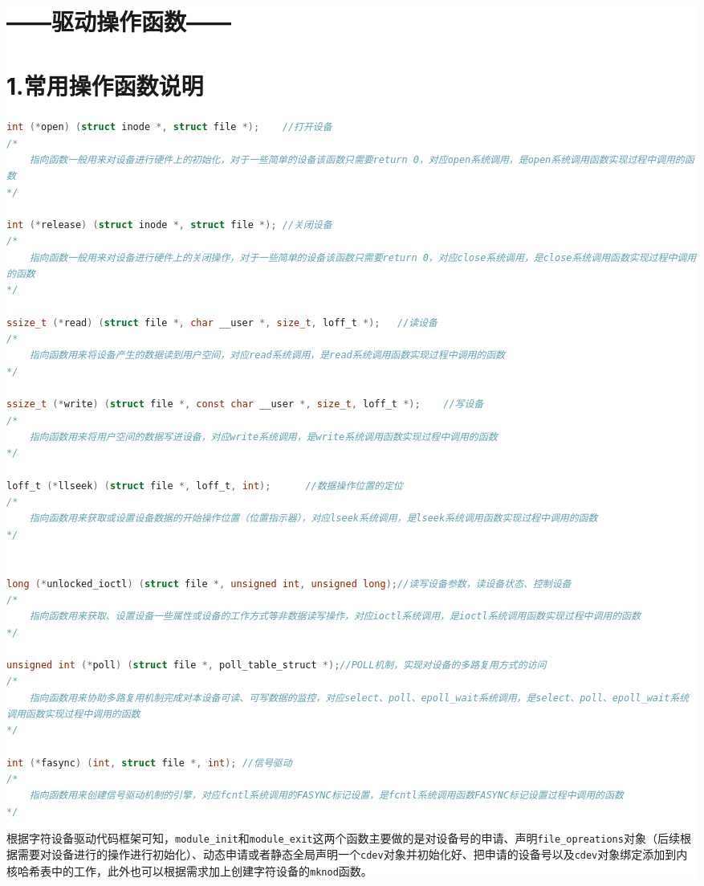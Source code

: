 # ——驱动操作函数——

# 1.常用操作函数说明

```c
int (*open) (struct inode *, struct file *);	//打开设备
/*
	指向函数一般用来对设备进行硬件上的初始化，对于一些简单的设备该函数只需要return 0，对应open系统调用，是open系统调用函数实现过程中调用的函数
*/

int (*release) (struct inode *, struct file *);	//关闭设备
/*
	指向函数一般用来对设备进行硬件上的关闭操作，对于一些简单的设备该函数只需要return 0，对应close系统调用，是close系统调用函数实现过程中调用的函数
*/

ssize_t (*read) (struct file *, char __user *, size_t, loff_t *);	//读设备
/*
	指向函数用来将设备产生的数据读到用户空间，对应read系统调用，是read系统调用函数实现过程中调用的函数
*/

ssize_t (*write) (struct file *, const char __user *, size_t, loff_t *);    //写设备
/*
	指向函数用来将用户空间的数据写进设备，对应write系统调用，是write系统调用函数实现过程中调用的函数
*/

loff_t (*llseek) (struct file *, loff_t, int);		//数据操作位置的定位
/*
	指向函数用来获取或设置设备数据的开始操作位置（位置指示器），对应lseek系统调用，是lseek系统调用函数实现过程中调用的函数
*/


long (*unlocked_ioctl) (struct file *, unsigned int, unsigned long);//读写设备参数，读设备状态、控制设备
/*
	指向函数用来获取、设置设备一些属性或设备的工作方式等非数据读写操作，对应ioctl系统调用，是ioctl系统调用函数实现过程中调用的函数
*/

unsigned int (*poll) (struct file *, poll_table_struct *);//POLL机制，实现对设备的多路复用方式的访问
/*
	指向函数用来协助多路复用机制完成对本设备可读、可写数据的监控，对应select、poll、epoll_wait系统调用，是select、poll、epoll_wait系统调用函数实现过程中调用的函数
*/

int (*fasync) (int, struct file *, int); //信号驱动
/*
	指向函数用来创建信号驱动机制的引擎，对应fcntl系统调用的FASYNC标记设置，是fcntl系统调用函数FASYNC标记设置过程中调用的函数
*/
```

​	根据字符设备驱动代码框架可知，`module_init`和`module_exit`这两个函数主要做的是对设备号的申请、声明`file_opreations`对象（后续根据需要对设备进行的操作进行初始化）、动态申请或者静态全局声明一个`cdev`对象并初始化好、把申请的设备号以及`cdev`对象绑定添加到内核哈希表中的工作，此外也可以根据需求加上创建字符设备的`mknod`函数。
